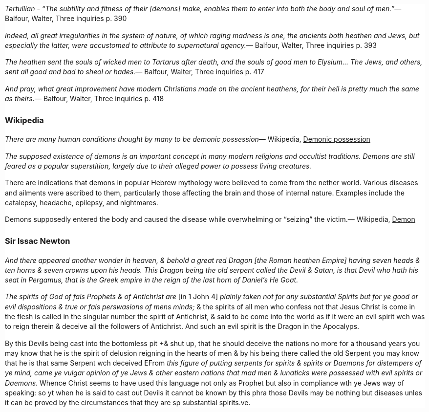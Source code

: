 <quote><cite>Tertullian - “The subtility and fitness of their &lsqb;demons&rsqb; make, enables them to enter into both the body and soul of men.”</cite><span>— <author>Balfour, Walter</author>, <book>Three inquiries p. 390</book></span></quote>

<quote><cite>Indeed, all great irregularities in the system of nature, of which raging madness is one, the ancients both heathen and Jews, but especially the latter, were accustomed to attribute to supernatural agency.</cite><span>— <author>Balfour, Walter</author>, <book>Three inquiries p. 393</book></span></quote>

<quote><cite>The heathen sent the souls of wicked men to Tartarus after death, and the souls of good men to Elysium... The Jews, and others, sent all good and bad to sheol or hades.</cite><span>— <author>Balfour, Walter</author>, <book>Three inquiries p. 417</book></span></quote>

<quote><cite>And pray, what great improvement have modern Christians made on the ancient heathens, for their hell is pretty much the same as theirs.</cite><span>— <author>Balfour, Walter</author>, <book>Three inquiries p. 418</book></span></quote>

### Wikipedia

<quote><cite>There are many human conditions thought by many to be demonic possession</cite><span>— <author>Wikipedia</author>, <book><a href='http://en.wikipedia.org/wiki/Demonic_possession'>Demonic possession</a></book></span></quote>

<quote><cite><poem>The supposed existence of demons is an important concept in many modern religions and occultist traditions. Demons are still feared as a popular superstition, largely due to their alleged power to possess living creatures.

There are indications that demons in popular Hebrew mythology were believed to come from the nether world. Various diseases and ailments were ascribed to them, particularly those affecting the brain and those of internal nature. Examples include the catalepsy, headache, epilepsy, and nightmares.

Demons supposedly entered the body and caused the disease while overwhelming or “seizing” the victim.</poem></cite><span>— <author>Wikipedia</author>, <book><a href='http://en.wikipedia.org/wiki/Demon'>Demon</a></book></span></quote>

### Sir Issac Newton

<quote><cite><poem>And there appeared another wonder in heaven, & behold a great red Dragon &lsqb;the Roman heathen Empire&rsqb; having seven heads & ten horns & seven crowns upon his heads. This Dragon being the old serpent called the Devil & Satan, is that Devil who hath his seat in Pergamus, that is the Greek empire in the reign of the last horn of Daniel’s He Goat.

<i>The spirits of God of fals Prophets & of Antichrist are</i> \[in 1 John 4\] <i>plainly taken not for any substantial Spirits but for ye good or evil dispositions & true or fals perswasions of mens minds;</i> & the spirits of all men who confess not that Jesus Christ is come in the flesh is called in the singular number the spirit of Antichrist, & said to be come into the world as if it were an evil spirit wch was to reign therein & deceive all the followers of Antichrist. And such an evil spirit is the Dragon in the Apocalyps.

By this Devils being cast into the bottomless pit +& shut up, that he should deceive the nations no more for a thousand years you may know that he is the spirit of delusion reigning in the hearts of men & by his being there called the old Serpent you may know that he is that same Serpent wch deceived EFrom <i>this figure of putting serpents for spirits & spirits or Daemons for distempers of ye mind, came ye vulgar opinion of ye Jews & other eastern nations that mad men & lunaticks were possessed with evil spirits or Daemons</i>. Whence Christ seems to have used this language not only as Prophet but also in compliance wth ye Jews way of speaking: so yt when he is said to cast out Devils it cannot be known by this phra those Devils may be nothing but diseases unles it can be proved by the circumstances that they are sp substantial spirits.ve.
